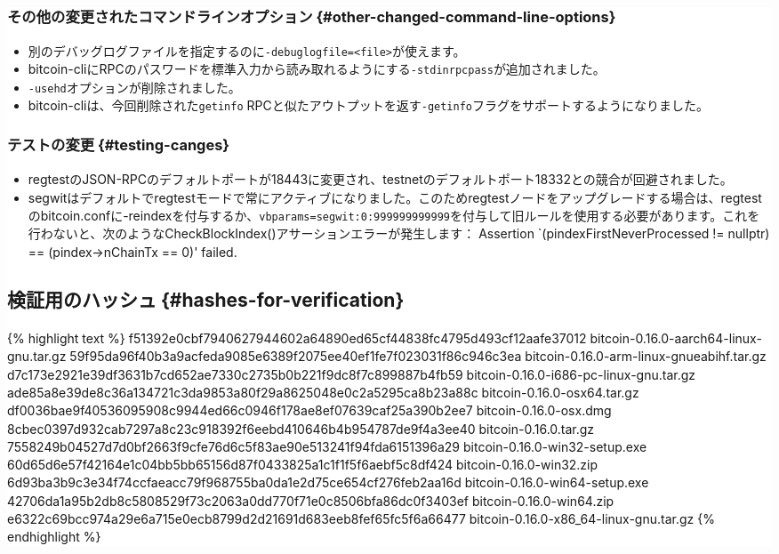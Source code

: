 ### その他の変更されたコマンドラインオプション {#other-changed-command-line-options}

- 別のデバッグログファイルを指定するのに`-debuglogfile=<file>`が使えます。
- bitcoin-cliにRPCのパスワードを標準入力から読み取れるようにする`-stdinrpcpass`が追加されました。
- `-usehd`オプションが削除されました。
- bitcoin-cliは、今回削除された`getinfo` RPCと似たアウトプットを返す`-getinfo`フラグをサポートするようになりました。

### テストの変更 {#testing-canges}

- regtestのJSON-RPCのデフォルトポートが18443に変更され、testnetのデフォルトポート18332との競合が回避されました。
- segwitはデフォルトでregtestモードで常にアクティブになりました。このためregtestノードをアップグレードする場合は、regtestのbitcoin.confに-reindexを付与するか、`vbparams=segwit:0:999999999999`を付与して旧ルールを使用する必要があります。これを行わないと、次のようなCheckBlockIndex()アサーションエラーが発生します： Assertion `(pindexFirstNeverProcessed != nullptr) == (pindex->nChainTx == 0)' failed.

## 検証用のハッシュ {#hashes-for-verification}

{% highlight text %}
f51392e0cbf7940627944602a64890ed65cf44838fc4795d493cf12aafe37012  bitcoin-0.16.0-aarch64-linux-gnu.tar.gz
59f95da96f40b3a9acfeda9085e6389f2075ee40ef1fe7f023031f86c946c3ea  bitcoin-0.16.0-arm-linux-gnueabihf.tar.gz
d7c173e2921e39df3631b7cd652ae7330c2735b0b221f9dc8f7c899887b4fb59  bitcoin-0.16.0-i686-pc-linux-gnu.tar.gz
ade85a8e39de8c36a134721c3da9853a80f29a8625048e0c2a5295ca8b23a88c  bitcoin-0.16.0-osx64.tar.gz
df0036bae9f40536095908c9944ed66c0946f178ae8ef07639caf25a390b2ee7  bitcoin-0.16.0-osx.dmg
8cbec0397d932cab7297a8c23c918392f6eebd410646b4b954787de9f4a3ee40  bitcoin-0.16.0.tar.gz
7558249b04527d7d0bf2663f9cfe76d6c5f83ae90e513241f94fda6151396a29  bitcoin-0.16.0-win32-setup.exe
60d65d6e57f42164e1c04bb5bb65156d87f0433825a1c1f1f5f6aebf5c8df424  bitcoin-0.16.0-win32.zip
6d93ba3b9c3e34f74ccfaeacc79f968755ba0da1e2d75ce654cf276feb2aa16d  bitcoin-0.16.0-win64-setup.exe
42706da1a95b2db8c5808529f73c2063a0dd770f71e0c8506bfa86dc0f3403ef  bitcoin-0.16.0-win64.zip
e6322c69bcc974a29e6a715e0ecb8799d2d21691d683eeb8fef65fc5f6a66477  bitcoin-0.16.0-x86_64-linux-gnu.tar.gz
{% endhighlight %}


[リリースノート]: /ja/releases/0.16.0/
[IRC]: https://en.bitcoin.it/wiki/IRC_channels
[ダウンロードページ]: /ja/download
